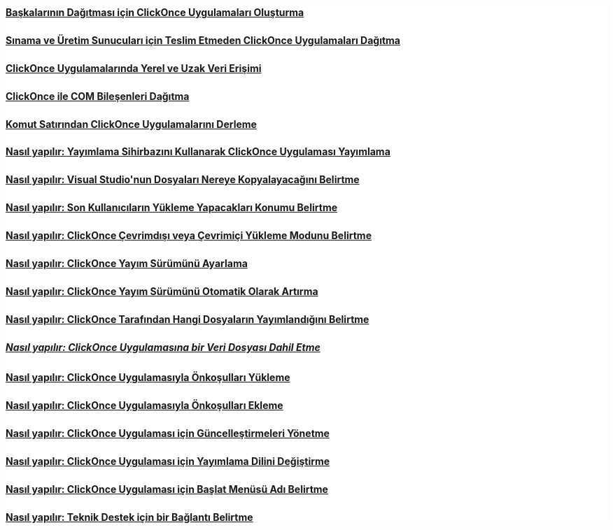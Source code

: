 #### [Başkalarının Dağıtması için ClickOnce Uygulamaları Oluşturma](creating-clickonce-applications-for-others-to-deploy.md)
#### [Sınama ve Üretim Sunucuları için Teslim Etmeden ClickOnce Uygulamaları Dağıtma](deploying-clickonce-applications-for-testing-and-production-servers-without-resigning.md)
#### [ClickOnce Uygulamalarında Yerel ve Uzak Veri Erişimi](accessing-local-and-remote-data-in-clickonce-applications.md)
#### [ClickOnce ile COM Bileşenleri Dağıtma](deploying-com-components-with-clickonce.md)
#### [Komut Satırından ClickOnce Uygulamalarını Derleme](building-clickonce-applications-from-the-command-line.md)
#### [Nasıl yapılır: Yayımlama Sihirbazını Kullanarak ClickOnce Uygulaması Yayımlama](how-to-publish-a-clickonce-application-using-the-publish-wizard.md)
#### [Nasıl yapılır: Visual Studio'nun Dosyaları Nereye Kopyalayacağını Belirtme](how-to-specify-where-visual-studio-copies-the-files.md)
#### [Nasıl yapılır: Son Kullanıcıların Yükleme Yapacakları Konumu Belirtme](how-to-specify-the-location-where-end-users-will-install-from.md)
#### [Nasıl yapılır: ClickOnce Çevrimdışı veya Çevrimiçi Yükleme Modunu Belirtme](how-to-specify-the-clickonce-offline-or-online-install-mode.md)
#### [Nasıl yapılır: ClickOnce Yayım Sürümünü Ayarlama](how-to-set-the-clickonce-publish-version.md)
#### [Nasıl yapılır: ClickOnce Yayım Sürümünü Otomatik Olarak Artırma](how-to-automatically-increment-the-clickonce-publish-version.md)
#### [Nasıl yapılır: ClickOnce Tarafından Hangi Dosyaların Yayımlandığını Belirtme](how-to-specify-which-files-are-published-by-clickonce.md)
##### [Nasıl yapılır: ClickOnce Uygulamasına bir Veri Dosyası Dahil Etme](how-to-include-a-data-file-in-a-clickonce-application.md)
#### [Nasıl yapılır: ClickOnce Uygulamasıyla Önkoşulları Yükleme](how-to-install-prerequisites-with-a-clickonce-application.md)
#### [Nasıl yapılır: ClickOnce Uygulamasıyla Önkoşulları Ekleme](how-to-include-prerequisites-with-a-clickonce-application.md)
#### [Nasıl yapılır: ClickOnce Uygulaması için Güncelleştirmeleri Yönetme](how-to-manage-updates-for-a-clickonce-application.md)
#### [Nasıl yapılır: ClickOnce Uygulaması için Yayımlama Dilini Değiştirme](how-to-change-the-publish-language-for-a-clickonce-application.md)
#### [Nasıl yapılır: ClickOnce Uygulaması için Başlat Menüsü Adı Belirtme](how-to-specify-a-start-menu-name-for-a-clickonce-application.md)
#### [Nasıl yapılır: Teknik Destek için bir Bağlantı Belirtme](how-to-specify-a-link-for-technical-support.md)